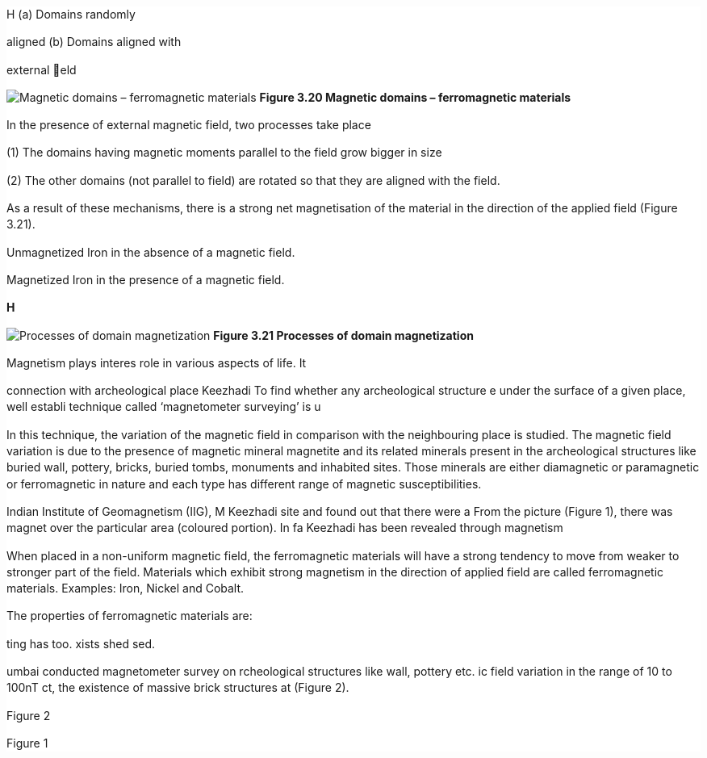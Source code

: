 H (a) Domains randomly

aligned (b) Domains aligned with

external eld

![Magnetic domains – ferromagnetic materials](3.20.png "")
**Figure 3.20 Magnetic domains – ferromagnetic materials**

In the presence of external magnetic field, two processes take place

(1) The domains having magnetic moments parallel to the field grow bigger in size

(2) The other domains (not parallel to field) are rotated so that they are aligned with the field.

As a result of these mechanisms, there is a strong net magnetisation of the material in the direction of the applied field (Figure 3.21).




  

Unmagnetized Iron in the absence of a magnetic field.

Magnetized Iron in the presence of a magnetic field.

**H**

![Processes of domain magnetization](3.21.png "")
**Figure 3.21 Processes of domain magnetization**

Magnetism plays interes role in various aspects of life. It

connection with archeological place Keezhadi To find whether any archeological structure e under the surface of a given place, well establi technique called ‘magnetometer surveying’ is u

In this technique, the variation of the magnetic field in comparison with the neighbouring place is studied. The magnetic field variation is due to the presence of magnetic mineral magnetite and its related minerals present in the archeological structures like buried wall, pottery, bricks, buried tombs, monuments and inhabited sites. Those minerals are either diamagnetic or paramagnetic or ferromagnetic in nature and each type has different range of magnetic susceptibilities.

Indian Institute of Geomagnetism (IIG), M Keezhadi site and found out that there were a From the picture (Figure 1), there was magnet over the particular area (coloured portion). In fa Keezhadi has been revealed through magnetism  

When placed in a non-uniform magnetic field, the ferromagnetic materials will have a strong tendency to move from weaker to stronger part of the field. Materials which exhibit strong magnetism in the direction of applied field are called ferromagnetic materials. Examples: Iron, Nickel and Cobalt.

The properties of ferromagnetic materials are:

ting has too. xists shed sed.

umbai conducted magnetometer survey on rcheological structures like wall, pottery etc. ic field variation in the range of 10 to 100nT ct, the existence of massive brick structures at (Figure 2).

Figure 2

Figure 1
